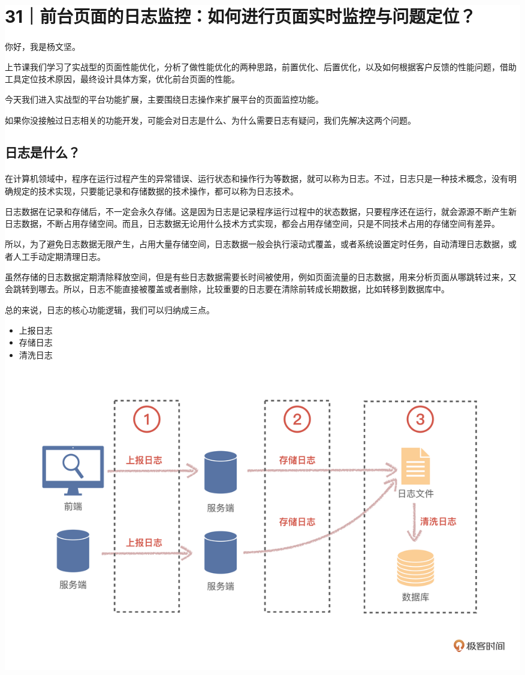 # 31｜前台页面的日志监控：如何进行页面实时监控与问题定位？
你好，我是杨文坚。

上节课我们学习了实战型的页面性能优化，分析了做性能优化的两种思路，前置优化、后置优化，以及如何根据客户反馈的性能问题，借助工具定位技术原因，最终设计具体方案，优化前台页面的性能。

今天我们进入实战型的平台功能扩展，主要围绕日志操作来扩展平台的页面监控功能。

如果你没接触过日志相关的功能开发，可能会对日志是什么、为什么需要日志有疑问，我们先解决这两个问题。

## 日志是什么？

在计算机领域中，程序在运行过程产生的异常错误、运行状态和操作行为等数据，就可以称为日志。不过，日志只是一种技术概念，没有明确规定的技术实现，只要能记录和存储数据的技术操作，都可以称为日志技术。

日志数据在记录和存储后，不一定会永久存储。这是因为日志是记录程序运行过程中的状态数据，只要程序还在运行，就会源源不断产生新日志数据，不断占用存储空间。而且，日志数据无论用什么技术方式实现，都会占用存储空间，只是不同技术占用的存储空间有差异。

所以，为了避免日志数据无限产生，占用大量存储空间，日志数据一般会执行滚动式覆盖，或者系统设置定时任务，自动清理日志数据，或者人工手动定期清理日志。

虽然存储的日志数据定期清除释放空间，但是有些日志数据需要长时间被使用，例如页面流量的日志数据，用来分析页面从哪跳转过来，又会跳转到哪去。所以，日志不能直接被覆盖或者删除，比较重要的日志要在清除前转成长期数据，比如转移到数据库中。

总的来说，日志的核心功能逻辑，我们可以归纳成三点。

- 上报日志
- 存储日志
- 清洗日志

![](images/628454/d5b40c16fdba5f2db5fa8afa2cb88292.jpg)
